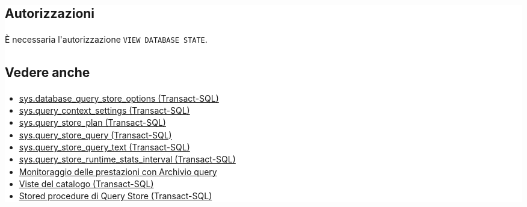## <a name="permissions"></a>Autorizzazioni

 È necessaria l'autorizzazione `VIEW DATABASE STATE`.  
  
## <a name="see-also"></a>Vedere anche

- [sys.database_query_store_options &#40;Transact-SQL&#41;](../../relational-databases/system-catalog-views/sys-database-query-store-options-transact-sql.md)
- [sys.query_context_settings &#40;Transact-SQL&#41;](../../relational-databases/system-catalog-views/sys-query-context-settings-transact-sql.md)
- [sys.query_store_plan &#40;Transact-SQL&#41;](../../relational-databases/system-catalog-views/sys-query-store-plan-transact-sql.md)
- [sys.query_store_query &#40;Transact-SQL&#41;](../../relational-databases/system-catalog-views/sys-query-store-query-transact-sql.md)
- [sys.query_store_query_text &#40;Transact-SQL&#41;](../../relational-databases/system-catalog-views/sys-query-store-query-text-transact-sql.md)
- [sys.query_store_runtime_stats_interval &#40;Transact-SQL&#41;](../../relational-databases/system-catalog-views/sys-query-store-runtime-stats-interval-transact-sql.md)
- [Monitoraggio delle prestazioni con Archivio query](../../relational-databases/performance/monitoring-performance-by-using-the-query-store.md)
- [Viste del catalogo &#40;Transact-SQL&#41;](../../relational-databases/system-catalog-views/catalog-views-transact-sql.md)
- [Stored procedure di Query Store &#40;Transact-SQL&#41;](../../relational-databases/system-stored-procedures/query-store-stored-procedures-transact-sql.md)  
